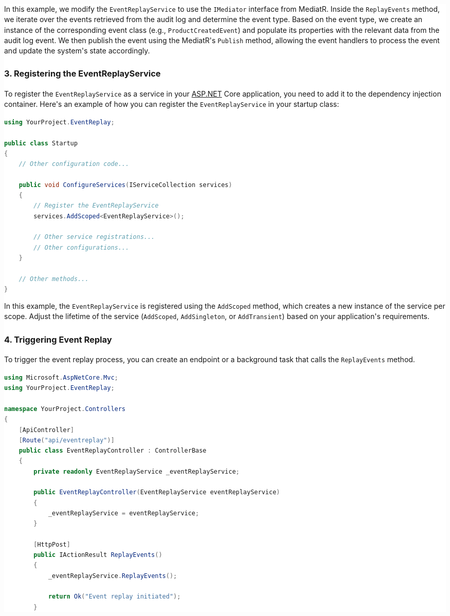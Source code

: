 In this example, we modify the `EventReplayService` to use the `IMediator` interface from MediatR. Inside the `ReplayEvents` method, we iterate over the events retrieved from the audit log and determine the event type. Based on the event type, we create an instance of the corresponding event class (e.g., `ProductCreatedEvent`) and populate its properties with the relevant data from the audit log event. We then publish the event using the MediatR's `Publish` method, allowing the event handlers to process the event and update the system's state accordingly.

### 3\. Registering the EventReplayService

To register the `EventReplayService` as a service in your [ASP.NET](http://ASP.NET) Core application, you need to add it to the dependency injection container. Here's an example of how you can register the `EventReplayService` in your startup class:

```csharp
using YourProject.EventReplay;

public class Startup
{
    // Other configuration code...

    public void ConfigureServices(IServiceCollection services)
    {
        // Register the EventReplayService
        services.AddScoped<EventReplayService>();

        // Other service registrations...
        // Other configurations...
    }

    // Other methods...
}
```

In this example, the `EventReplayService` is registered using the `AddScoped` method, which creates a new instance of the service per scope. Adjust the lifetime of the service (`AddScoped`, `AddSingleton`, or `AddTransient`) based on your application's requirements.

### **4\. Triggering Event Replay**

To trigger the event replay process, you can create an endpoint or a background task that calls the `ReplayEvents` method.

```csharp
using Microsoft.AspNetCore.Mvc;
using YourProject.EventReplay;

namespace YourProject.Controllers
{
    [ApiController]
    [Route("api/eventreplay")]
    public class EventReplayController : ControllerBase
    {
        private readonly EventReplayService _eventReplayService;

        public EventReplayController(EventReplayService eventReplayService)
        {
            _eventReplayService = eventReplayService;
        }

        [HttpPost]
        public IActionResult ReplayEvents()
        {
            _eventReplayService.ReplayEvents();

            return Ok("Event replay initiated");
        }
```